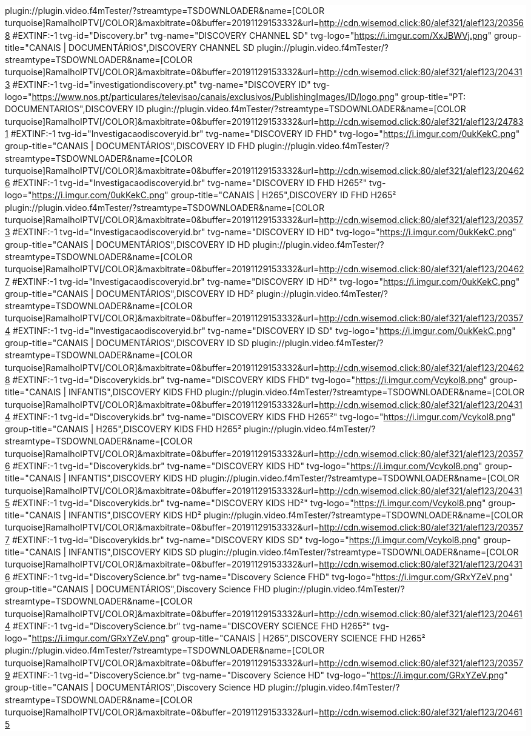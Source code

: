plugin://plugin.video.f4mTester/?streamtype=TSDOWNLOADER&name=[COLOR turquoise]RamalhoIPTV[/COLOR]&maxbitrate=0&buffer=20191129153332&url=http://cdn.wisemod.click:80/alef321/alef123/203568
#EXTINF:-1 tvg-id="Discovery.br" tvg-name="DISCOVERY CHANNEL SD" tvg-logo="https://i.imgur.com/XxJBWVj.png" group-title="CANAIS | DOCUMENTÁRIOS",DISCOVERY CHANNEL SD
plugin://plugin.video.f4mTester/?streamtype=TSDOWNLOADER&name=[COLOR turquoise]RamalhoIPTV[/COLOR]&maxbitrate=0&buffer=20191129153332&url=http://cdn.wisemod.click:80/alef321/alef123/204313
#EXTINF:-1 tvg-id="investigationdiscovery.pt" tvg-name="DISCOVERY ID" tvg-logo="https://www.nos.pt/particulares/televisao/canais/exclusivos/PublishingImages/ID/logo.png" group-title="PT: DOCUMENTARIOS",DISCOVERY ID
plugin://plugin.video.f4mTester/?streamtype=TSDOWNLOADER&name=[COLOR turquoise]RamalhoIPTV[/COLOR]&maxbitrate=0&buffer=20191129153332&url=http://cdn.wisemod.click:80/alef321/alef123/247831
#EXTINF:-1 tvg-id="Investigacaodiscoveryid.br" tvg-name="DISCOVERY ID FHD" tvg-logo="https://i.imgur.com/0ukKekC.png" group-title="CANAIS | DOCUMENTÁRIOS",DISCOVERY ID FHD
plugin://plugin.video.f4mTester/?streamtype=TSDOWNLOADER&name=[COLOR turquoise]RamalhoIPTV[/COLOR]&maxbitrate=0&buffer=20191129153332&url=http://cdn.wisemod.click:80/alef321/alef123/204626
#EXTINF:-1 tvg-id="Investigacaodiscoveryid.br" tvg-name="DISCOVERY ID FHD H265²" tvg-logo="https://i.imgur.com/0ukKekC.png" group-title="CANAIS | H265",DISCOVERY ID FHD H265²
plugin://plugin.video.f4mTester/?streamtype=TSDOWNLOADER&name=[COLOR turquoise]RamalhoIPTV[/COLOR]&maxbitrate=0&buffer=20191129153332&url=http://cdn.wisemod.click:80/alef321/alef123/203573
#EXTINF:-1 tvg-id="Investigacaodiscoveryid.br" tvg-name="DISCOVERY ID HD" tvg-logo="https://i.imgur.com/0ukKekC.png" group-title="CANAIS | DOCUMENTÁRIOS",DISCOVERY ID HD
plugin://plugin.video.f4mTester/?streamtype=TSDOWNLOADER&name=[COLOR turquoise]RamalhoIPTV[/COLOR]&maxbitrate=0&buffer=20191129153332&url=http://cdn.wisemod.click:80/alef321/alef123/204627
#EXTINF:-1 tvg-id="Investigacaodiscoveryid.br" tvg-name="DISCOVERY ID HD²" tvg-logo="https://i.imgur.com/0ukKekC.png" group-title="CANAIS | DOCUMENTÁRIOS",DISCOVERY ID HD²
plugin://plugin.video.f4mTester/?streamtype=TSDOWNLOADER&name=[COLOR turquoise]RamalhoIPTV[/COLOR]&maxbitrate=0&buffer=20191129153332&url=http://cdn.wisemod.click:80/alef321/alef123/203574
#EXTINF:-1 tvg-id="Investigacaodiscoveryid.br" tvg-name="DISCOVERY ID SD" tvg-logo="https://i.imgur.com/0ukKekC.png" group-title="CANAIS | DOCUMENTÁRIOS",DISCOVERY ID SD
plugin://plugin.video.f4mTester/?streamtype=TSDOWNLOADER&name=[COLOR turquoise]RamalhoIPTV[/COLOR]&maxbitrate=0&buffer=20191129153332&url=http://cdn.wisemod.click:80/alef321/alef123/204628
#EXTINF:-1 tvg-id="Discoverykids.br" tvg-name="DISCOVERY KIDS FHD" tvg-logo="https://i.imgur.com/Vcykol8.png" group-title="CANAIS | INFANTIS",DISCOVERY KIDS FHD
plugin://plugin.video.f4mTester/?streamtype=TSDOWNLOADER&name=[COLOR turquoise]RamalhoIPTV[/COLOR]&maxbitrate=0&buffer=20191129153332&url=http://cdn.wisemod.click:80/alef321/alef123/204314
#EXTINF:-1 tvg-id="Discoverykids.br" tvg-name="DISCOVERY KIDS FHD H265²" tvg-logo="https://i.imgur.com/Vcykol8.png" group-title="CANAIS | H265",DISCOVERY KIDS FHD H265²
plugin://plugin.video.f4mTester/?streamtype=TSDOWNLOADER&name=[COLOR turquoise]RamalhoIPTV[/COLOR]&maxbitrate=0&buffer=20191129153332&url=http://cdn.wisemod.click:80/alef321/alef123/203576
#EXTINF:-1 tvg-id="Discoverykids.br" tvg-name="DISCOVERY KIDS HD" tvg-logo="https://i.imgur.com/Vcykol8.png" group-title="CANAIS | INFANTIS",DISCOVERY KIDS HD
plugin://plugin.video.f4mTester/?streamtype=TSDOWNLOADER&name=[COLOR turquoise]RamalhoIPTV[/COLOR]&maxbitrate=0&buffer=20191129153332&url=http://cdn.wisemod.click:80/alef321/alef123/204315
#EXTINF:-1 tvg-id="Discoverykids.br" tvg-name="DISCOVERY KIDS HD²" tvg-logo="https://i.imgur.com/Vcykol8.png" group-title="CANAIS | INFANTIS",DISCOVERY KIDS HD²
plugin://plugin.video.f4mTester/?streamtype=TSDOWNLOADER&name=[COLOR turquoise]RamalhoIPTV[/COLOR]&maxbitrate=0&buffer=20191129153332&url=http://cdn.wisemod.click:80/alef321/alef123/203577
#EXTINF:-1 tvg-id="Discoverykids.br" tvg-name="DISCOVERY KIDS SD" tvg-logo="https://i.imgur.com/Vcykol8.png" group-title="CANAIS | INFANTIS",DISCOVERY KIDS SD
plugin://plugin.video.f4mTester/?streamtype=TSDOWNLOADER&name=[COLOR turquoise]RamalhoIPTV[/COLOR]&maxbitrate=0&buffer=20191129153332&url=http://cdn.wisemod.click:80/alef321/alef123/204316
#EXTINF:-1 tvg-id="DiscoveryScience.br" tvg-name="Discovery Science FHD" tvg-logo="https://i.imgur.com/GRxYZeV.png" group-title="CANAIS | DOCUMENTÁRIOS",Discovery Science FHD
plugin://plugin.video.f4mTester/?streamtype=TSDOWNLOADER&name=[COLOR turquoise]RamalhoIPTV[/COLOR]&maxbitrate=0&buffer=20191129153332&url=http://cdn.wisemod.click:80/alef321/alef123/204614
#EXTINF:-1 tvg-id="DiscoveryScience.br" tvg-name="DISCOVERY SCIENCE FHD H265²" tvg-logo="https://i.imgur.com/GRxYZeV.png" group-title="CANAIS | H265",DISCOVERY SCIENCE FHD H265²
plugin://plugin.video.f4mTester/?streamtype=TSDOWNLOADER&name=[COLOR turquoise]RamalhoIPTV[/COLOR]&maxbitrate=0&buffer=20191129153332&url=http://cdn.wisemod.click:80/alef321/alef123/203579
#EXTINF:-1 tvg-id="DiscoveryScience.br" tvg-name="Discovery Science HD" tvg-logo="https://i.imgur.com/GRxYZeV.png" group-title="CANAIS | DOCUMENTÁRIOS",Discovery Science HD
plugin://plugin.video.f4mTester/?streamtype=TSDOWNLOADER&name=[COLOR turquoise]RamalhoIPTV[/COLOR]&maxbitrate=0&buffer=20191129153332&url=http://cdn.wisemod.click:80/alef321/alef123/204615